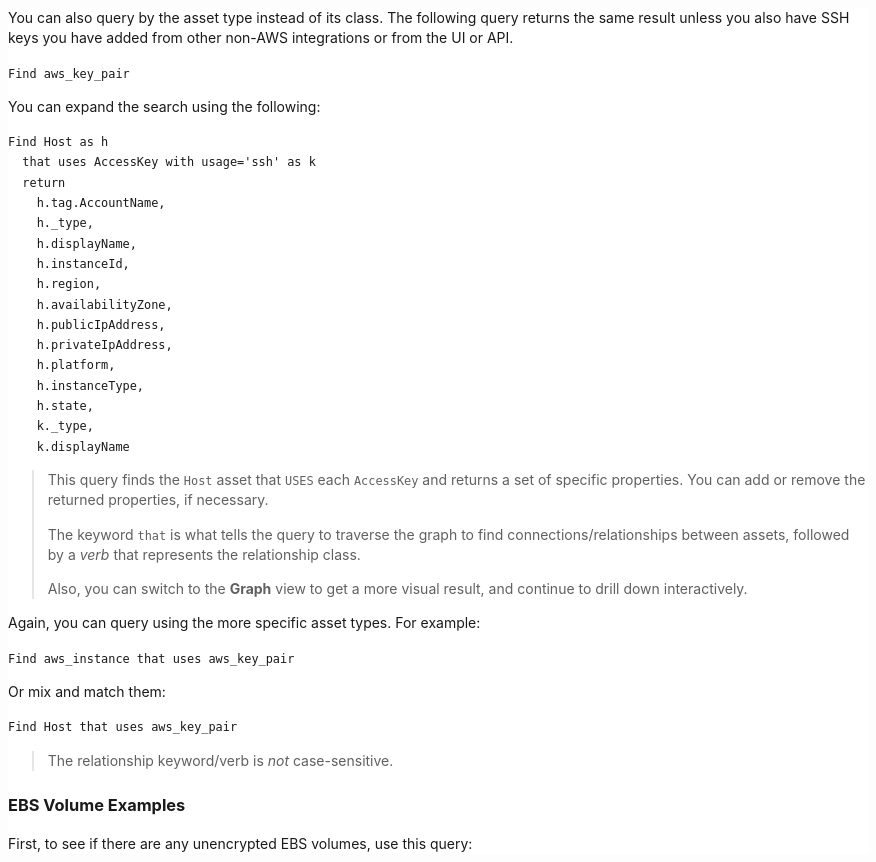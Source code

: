You can also query by the asset type instead of its class. The following query
returns the same result unless you also have SSH keys you have added from
other non-AWS integrations or from the UI or API.

```j1ql
Find aws_key_pair
```

You can expand the search using the following:

```j1ql
Find Host as h
  that uses AccessKey with usage='ssh' as k
  return
    h.tag.AccountName,
    h._type,
    h.displayName,
    h.instanceId,
    h.region,
    h.availabilityZone,
    h.publicIpAddress,
    h.privateIpAddress,
    h.platform,
    h.instanceType,
    h.state,
    k._type,
    k.displayName
```

> This query finds the `Host` asset that `USES` each `AccessKey` and returns a set
> of specific properties. You can add or remove the returned properties, if necessary.
>
> The keyword `that` is what tells the query to traverse the graph to find
> connections/relationships between assets, followed by a _verb_ that
> represents the relationship class.
>
> Also,  you can switch to the **Graph** view to get a more visual result, and 
> continue to drill down interactively.

Again, you can query using the more specific asset types. For example:

```j1ql
Find aws_instance that uses aws_key_pair
```

Or mix and match them:

```j1ql
Find Host that uses aws_key_pair
```

> The relationship keyword/verb is *not* case-sensitive.

### EBS Volume Examples

First, to see if there are any unencrypted EBS volumes, use this query:
